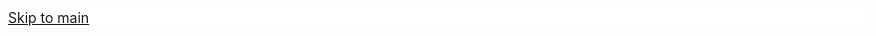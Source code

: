 <html lang="zh-CN"><head><meta charset="utf-8"/><meta name="viewport" content="width=device-width, initial-scale=1"/><title>Deno.jupyter.md - Deno documentation - Deno 中文文档</title><link rel="icon" href="/favicon.ico"/><link rel="apple-touch-icon" href="/apple-touch-icon.png"/><script>const theme = localStorage.getItem('denoDocsTheme') || (window.matchMedia('(prefers-color-scheme: dark)').matches ? 'dark' : 'light'); document.documentElement.classList.add(theme);</script><link rel="stylesheet" href="/styles.css"/><link rel="preload" href="/fonts/inter/Inter-Regular.woff2" as="font" type="font/woff2" crossorigin="true"/><link rel="preload" href="/fonts/inter/Inter-SemiBold.woff2" as="font" type="font/woff2" crossorigin="true"/><link rel="me" href="https://fosstodon.org/@deno_land"/><meta name="twitter:title" content="Deno.jupyter.md - Deno documentation"/><meta name="twitter:description" content="深入的文档、指南和参考材料，用于构建安全、高性能的 JavaScript 和 TypeScript 应用程序，使用 Deno。"/><meta name="twitter:image" content="/img/og.webp"/><meta name="twitter:image:alt" content="深入的文档、指南和参考材料，用于构建安全、高性能的 JavaScript 和 TypeScript 应用程序，使用 Deno。"/><meta name="twitter:card" content="summary_large_image"/><meta name="twitter:site" content="@deno_land"/><meta property="og:title" content="Deno.jupyter.md - Deno documentation"/><meta property="og:description" content="深入的文档、指南和参考材料，用于构建安全、高性能的 JavaScript 和 TypeScript 应用程序，使用 Deno。"/><meta property="og:image" content="/img/og.webp"/><meta property="og:image:alt" content="深入的文档、指南和参考材料，用于构建安全、高性能的 JavaScript 和 TypeScript 应用程序，使用 Deno。"/><meta property="og:type" content="article"/><meta property="og:site_name" content="Deno"/><meta property="og:locale" content="en_US"/><meta name="keywords" content="Deno, JavaScript, TypeScript, reference, documentation, guide, tutorial, example"/><script type="module" defer src="/components.js"></script><script type="module" defer src="/main.client.js"></script><script type="module" defer src="/lint_rules.client.js"></script><script type="module" defer src="/copy.client.js"></script><script type="module" defer src="/tabs.client.js"></script><script type="module" defer src="/feedback.client.js"></script><script type="module" defer src="/search.client.js"></script><script async src="https://www.zhcndoc.com/js/common.js"></script><link rel="preconnect" href="https://www.googletagmanager.com"/></head><body data-services-page="false"><a href="#content" class="opacity-0 p-2 px-4 bg-background-secondary transition-transform duration-150 rounded-md ease-out absolute top-2 left-2 -translate-y-full focus:opacity-100 focus:translate-y-0 z-[500]">Skip to main